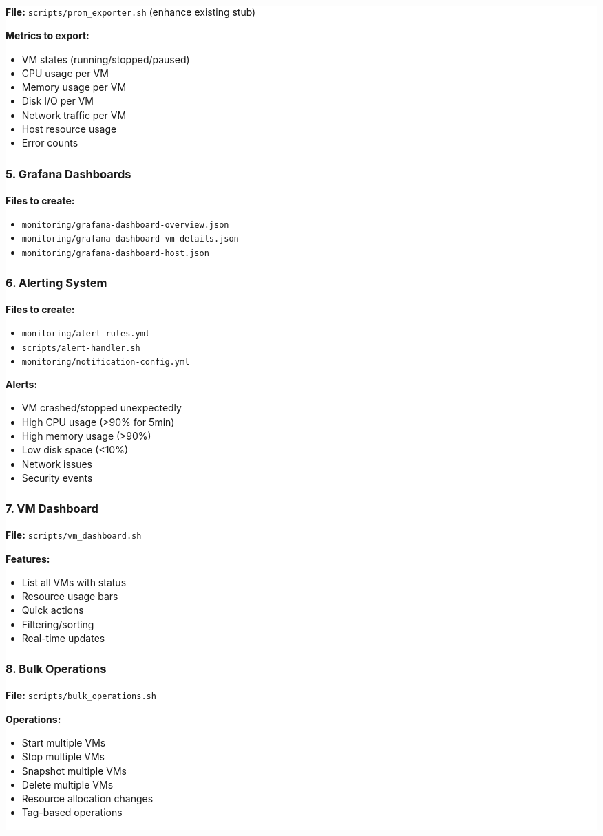 **File:** `scripts/prom_exporter.sh` (enhance existing stub)

**Metrics to export:**
- VM states (running/stopped/paused)
- CPU usage per VM
- Memory usage per VM
- Disk I/O per VM
- Network traffic per VM
- Host resource usage
- Error counts

### 5. Grafana Dashboards

**Files to create:**
- `monitoring/grafana-dashboard-overview.json`
- `monitoring/grafana-dashboard-vm-details.json`
- `monitoring/grafana-dashboard-host.json`

### 6. Alerting System

**Files to create:**
- `monitoring/alert-rules.yml`
- `scripts/alert-handler.sh`
- `monitoring/notification-config.yml`

**Alerts:**
- VM crashed/stopped unexpectedly
- High CPU usage (>90% for 5min)
- High memory usage (>90%)
- Low disk space (<10%)
- Network issues
- Security events

### 7. VM Dashboard

**File:** `scripts/vm_dashboard.sh`

**Features:**
- List all VMs with status
- Resource usage bars
- Quick actions
- Filtering/sorting
- Real-time updates

### 8. Bulk Operations

**File:** `scripts/bulk_operations.sh`

**Operations:**
- Start multiple VMs
- Stop multiple VMs
- Snapshot multiple VMs
- Delete multiple VMs
- Resource allocation changes
- Tag-based operations

---